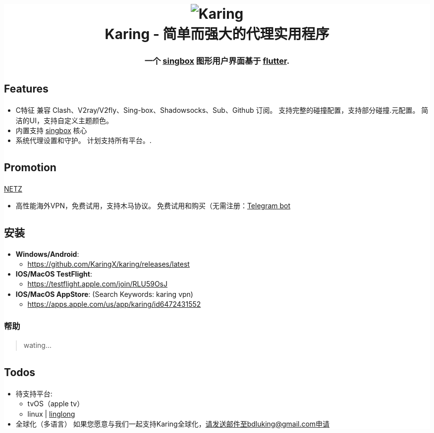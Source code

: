 
<h1 align="center">
  <img src="./assets/img/mascot.jpg" alt="Karing" width="256" />
  <br>
  Karing - 简单而强大的代理实用程序
  <br>
</h1>

<h3 align="center">
一个 <a href="https://github.com/SagerNet/sing-box">singbox</a> 图形用户界面基于 <a href="https://github.com/flutter/flutter">flutter</a>.
</h3>


## Features
- C特征
 兼容 Clash、V2ray/V2fly、Sing-box、Shadowsocks、Sub、Github 订阅。
 支持完整的碰撞配置，支持部分碰撞.元配置。
 简洁的UI，支持自定义主题颜色。
- 内置支持 [singbox](https://github.com/SagerNet/sing-box) 核心
- 系统代理设置和守护。
 计划支持所有平台。.

## Promotion

[NETZ](https://netz.run)

- 高性能海外VPN，免费试用，支持木马协议。
 免费试用和购买（无需注册：[Telegram bot](https://t.me/netzrun_bot?start=ref_karing)


## 安装
- **Windows/Android**:
  - https://github.com/KaringX/karing/releases/latest
- **IOS/MacOS TestFlight**:
  - https://testflight.apple.com/join/RLU59OsJ
- **IOS/MacOS AppStore**: (Search Keywords: karing vpn)
  - https://apps.apple.com/us/app/karing/id6472431552



### 帮助

> wating...


## Todos
- 待支持平台:
  - tvOS（apple tv）
  - linux | [linglong](https://linglong.dev/)
- 全球化（多语言）
 如果您愿意与我们一起支持Karing全球化，请发送邮件至bdluking@gmail.com申请

